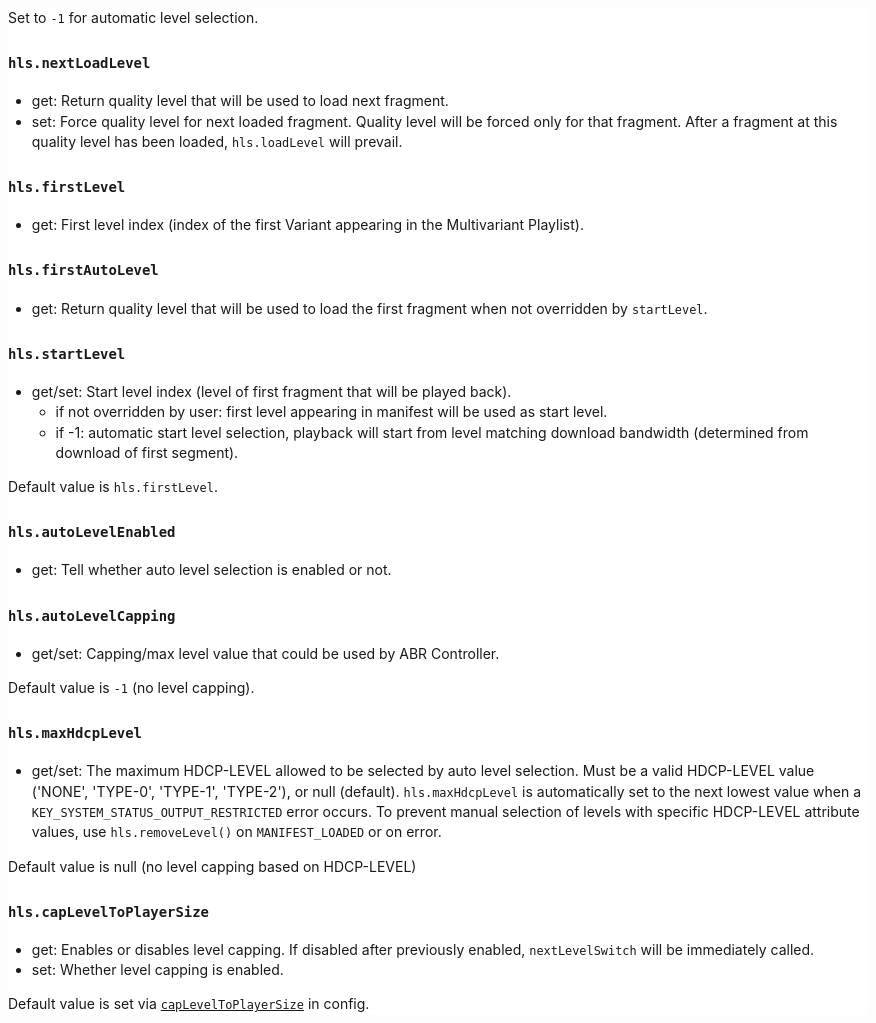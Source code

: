 Set to `-1` for automatic level selection.

### `hls.nextLoadLevel`

- get: Return quality level that will be used to load next fragment.
- set: Force quality level for next loaded fragment. Quality level will be forced only for that fragment.
  After a fragment at this quality level has been loaded, `hls.loadLevel` will prevail.

### `hls.firstLevel`

- get: First level index (index of the first Variant appearing in the Multivariant Playlist).

### `hls.firstAutoLevel`

- get: Return quality level that will be used to load the first fragment when not overridden by `startLevel`.

### `hls.startLevel`

- get/set: Start level index (level of first fragment that will be played back).
  - if not overridden by user: first level appearing in manifest will be used as start level.
  - if -1: automatic start level selection, playback will start from level matching download bandwidth (determined from download of first segment).

Default value is `hls.firstLevel`.

### `hls.autoLevelEnabled`

- get: Tell whether auto level selection is enabled or not.

### `hls.autoLevelCapping`

- get/set: Capping/max level value that could be used by ABR Controller.

Default value is `-1` (no level capping).

### `hls.maxHdcpLevel`

- get/set: The maximum HDCP-LEVEL allowed to be selected by auto level selection. Must be a valid HDCP-LEVEL value ('NONE', 'TYPE-0', 'TYPE-1', 'TYPE-2'), or null (default). `hls.maxHdcpLevel` is automatically set to the next lowest value when a `KEY_SYSTEM_STATUS_OUTPUT_RESTRICTED` error occurs. To prevent manual selection of levels with specific HDCP-LEVEL attribute values, use `hls.removeLevel()` on `MANIFEST_LOADED` or on error.

Default value is null (no level capping based on HDCP-LEVEL)

### `hls.capLevelToPlayerSize`

- get: Enables or disables level capping. If disabled after previously enabled, `nextLevelSwitch` will be immediately called.
- set: Whether level capping is enabled.

Default value is set via [`capLevelToPlayerSize`](#capleveltoplayersize) in config.
